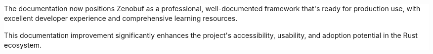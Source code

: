 The documentation now positions Zenobuf as a professional, well-documented framework that's ready for production use, with excellent developer experience and comprehensive learning resources.

This documentation improvement significantly enhances the project's accessibility, usability, and adoption potential in the Rust ecosystem.
